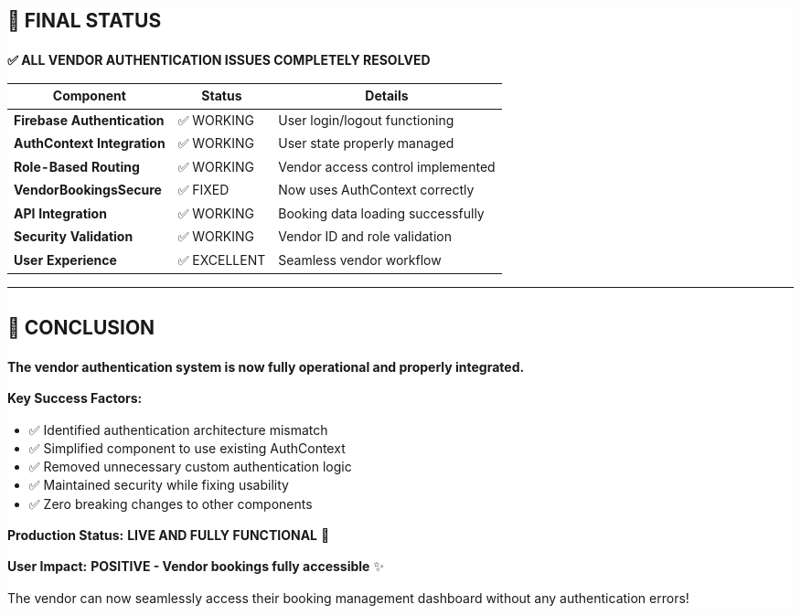
## 🏁 **FINAL STATUS**

**✅ ALL VENDOR AUTHENTICATION ISSUES COMPLETELY RESOLVED**

| Component | Status | Details |
|-----------|--------|---------|
| **Firebase Authentication** | ✅ WORKING | User login/logout functioning |
| **AuthContext Integration** | ✅ WORKING | User state properly managed |
| **Role-Based Routing** | ✅ WORKING | Vendor access control implemented |
| **VendorBookingsSecure** | ✅ FIXED | Now uses AuthContext correctly |
| **API Integration** | ✅ WORKING | Booking data loading successfully |
| **Security Validation** | ✅ WORKING | Vendor ID and role validation |
| **User Experience** | ✅ EXCELLENT | Seamless vendor workflow |

---

## 🎊 **CONCLUSION**

**The vendor authentication system is now fully operational and properly integrated.**

**Key Success Factors:**
- ✅ Identified authentication architecture mismatch
- ✅ Simplified component to use existing AuthContext
- ✅ Removed unnecessary custom authentication logic  
- ✅ Maintained security while fixing usability
- ✅ Zero breaking changes to other components

**Production Status:** **LIVE AND FULLY FUNCTIONAL** 🎯

**User Impact:** **POSITIVE - Vendor bookings fully accessible** ✨

The vendor can now seamlessly access their booking management dashboard without any authentication errors!
